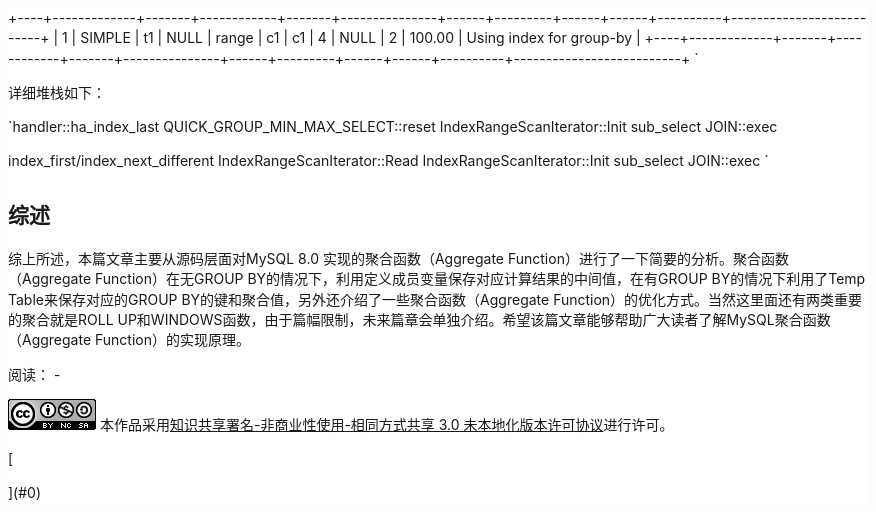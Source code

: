 +----+-------------+-------+------------+-------+---------------+------+---------+------+------+----------+--------------------------+
| 1 | SIMPLE | t1 | NULL | range | c1 | c1 | 4 | NULL | 2 | 100.00 | Using index for group-by |
+----+-------------+-------+------------+-------+---------------+------+---------+------+------+----------+--------------------------+
`

详细堆栈如下：

`handler::ha_index_last
QUICK_GROUP_MIN_MAX_SELECT::reset
IndexRangeScanIterator::Init
sub_select
JOIN::exec

index_first/index_next_different
IndexRangeScanIterator::Read
IndexRangeScanIterator::Init
sub_select
JOIN::exec
`

## 综述
综上所述，本篇文章主要从源码层面对MySQL 8.0 实现的聚合函数（Aggregate Function）进行了一下简要的分析。聚合函数（Aggregate Function）在无GROUP BY的情况下，利用定义成员变量保存对应计算结果的中间值，在有GROUP BY的情况下利用了Temp Table来保存对应的GROUP BY的键和聚合值，另外还介绍了一些聚合函数（Aggregate Function）的优化方式。当然这里面还有两类重要的聚合就是ROLL UP和WINDOWS函数，由于篇幅限制，未来篇章会单独介绍。希望该篇文章能够帮助广大读者了解MySQL聚合函数（Aggregate Function）的实现原理。

 阅读： - 

[![知识共享许可协议](.img/8232d49bd3e9_88x31.png)](http://creativecommons.org/licenses/by-nc-sa/3.0/)
本作品采用[知识共享署名-非商业性使用-相同方式共享 3.0 未本地化版本许可协议](http://creativecommons.org/licenses/by-nc-sa/3.0/)进行许可。

 [

 ](#0)